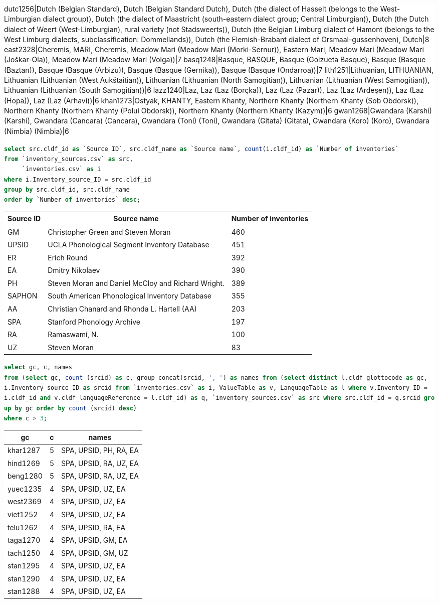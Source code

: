 dutc1256|Dutch (Belgian Standard), Dutch (Belgian Standard Dutch), Dutch (the dialect of Hasselt (belongs to the West-Limburgian dialect group)), Dutch (the dialect of Maastricht (south-eastern dialect group; Central Limburgian)), Dutch (the Dutch dialect of Weert (West-Limburgian), rural variety (not Stadsweerts)), Dutch (the Belgian Limburg dialect of Hamont (belongs to the West Limburg dialects, subclassification: Dommellands)), Dutch (the Flemish-Brabant dialect of Orsmaal-gussenhoven), Dutch|8
east2328|Cheremis, MARI, Cheremis, Meadow Mari (Meadow Mari (Morki-Sernur)), Eastern Mari, Meadow Mari (Meadow Mari (Joškar-Ola)), Meadow Mari (Meadow Mari (Volga))|7
basq1248|Basque, BASQUE, Basque (Goizueta Basque), Basque (Basque (Baztan)), Basque (Basque (Arbizu)), Basque (Basque (Gernika)), Basque (Basque (Ondarroa))|7
lith1251|Lithuanian, LITHUANIAN, Lithuanian (Lithuanian (West Aukštaitian)), Lithuanian (Lithuanian (North Samogitian)), Lithuanian (Lithuanian (West Samogitian)), Lithuanian (Lithuanian (South Samogitian))|6
lazz1240|Laz, Laz (Laz (Borçka)), Laz (Laz (Pazar)), Laz (Laz (Ardeşen)), Laz (Laz (Hopa)), Laz (Laz (Arhavi))|6
khan1273|Ostyak, KHANTY, Eastern Khanty, Northern Khanty (Northern Khanty (Sob Obdorsk)), Northern Khanty (Northern Khanty (Polui Obdorsk)), Northern Khanty (Northern Khanty (Kazym))|6
gwan1268|Gwandara (Karshi) (Karshi), Gwandara (Cancara) (Cancara), Gwandara (Toni) (Toni), Gwandara (Gitata) (Gitata), Gwandara (Koro) (Koro), Gwandara (Nimbia) (Nimbia)|6

```sql
select src.cldf_id as `Source ID`, src.cldf_name as `Source name`, count(i.cldf_id) as `Number of inventories`
from `inventory_sources.csv` as src,
     `inventories.csv` as i
where i.Inventory_source_ID = src.cldf_id
group by src.cldf_id, src.cldf_name
order by `Number of inventories` desc;
```

Source ID|Source name|Number of inventories
--- | --- | ---
GM|Christopher Green and Steven Moran |460
UPSID|UCLA Phonological Segment Inventory Database|451
ER|Erich Round|392
EA|Dmitry Nikolaev|390
PH|Steven Moran and Daniel McCloy and Richard Wright.|389
SAPHON|South American Phonological Inventory Database|355
AA|Christian Chanard and Rhonda L. Hartell (AA)|203
SPA|Stanford Phonology Archive|197
RA|Ramaswami, N.|100
UZ|Steven Moran|83


```sql
select gc, c, names
from (select gc, count (srcid) as c, group_concat(srcid, ', ') as names from (select distinct l.cldf_glottocode as gc, i.Inventory_source_ID as srcid from `inventories.csv` as i, ValueTable as v, LanguageTable as l where v.Inventory_ID = i.cldf_id and v.cldf_languageReference = l.cldf_id) as q, `inventory_sources.csv` as src where src.cldf_id = q.srcid group by gc order by count (srcid) desc)
where c > 3;
```

gc|c|names
--- | --- | ---
khar1287|5|SPA, UPSID, PH, RA, EA
hind1269|5|SPA, UPSID, RA, UZ, EA
beng1280|5|SPA, UPSID, RA, UZ, EA
yuec1235|4|SPA, UPSID, UZ, EA
west2369|4|SPA, UPSID, UZ, EA
viet1252|4|SPA, UPSID, UZ, EA
telu1262|4|SPA, UPSID, RA, EA
taga1270|4|SPA, UPSID, GM, EA
tach1250|4|SPA, UPSID, GM, UZ
stan1295|4|SPA, UPSID, UZ, EA
stan1290|4|SPA, UPSID, UZ, EA
stan1288|4|SPA, UPSID, UZ, EA